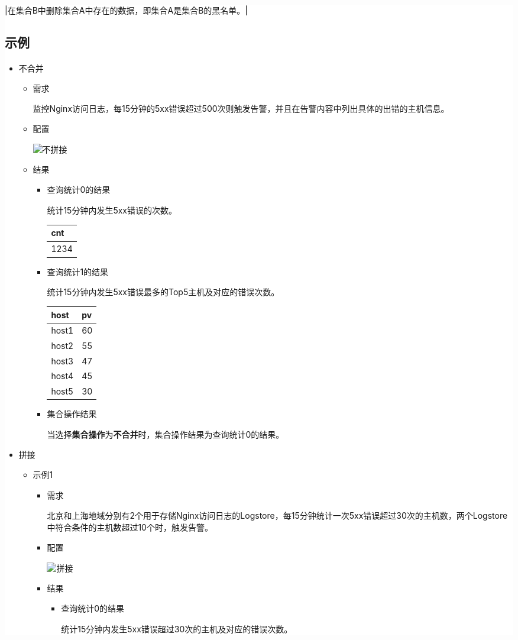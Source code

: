 |在集合B中删除集合A中存在的数据，即集合A是集合B的黑名单。|

## 示例

-   不合并
    -   需求

        监控Nginx访问日志，每15分钟的5xx错误超过500次则触发告警，并且在告警内容中列出具体的出错的主机信息。

    -   配置

        ![不拼接](https://static-aliyun-doc.oss-accelerate.aliyuncs.com/assets/img/zh-CN/9546848161/p263399.png)

    -   结果
        -   查询统计0的结果

            统计15分钟内发生5xx错误的次数。

            |cnt|
            |---|
            |1234|

        -   查询统计1的结果

            统计15分钟内发生5xx错误最多的Top5主机及对应的错误次数。

            |host|pv|
            |----|--|
            |host1|60|
            |host2|55|
            |host3|47|
            |host4|45|
            |host5|30|

        -   集合操作结果

            当选择**集合操作**为**不合并**时，集合操作结果为查询统计0的结果。

-   拼接
    -   示例1
        -   需求

            北京和上海地域分别有2个用于存储Nginx访问日志的Logstore，每15分钟统计一次5xx错误超过30次的主机数，两个Logstore中符合条件的主机数超过10个时，触发告警。

        -   配置

            ![拼接](https://static-aliyun-doc.oss-accelerate.aliyuncs.com/assets/img/zh-CN/9546848161/p263407.png)

        -   结果
            -   查询统计0的结果

                统计15分钟内发生5xx错误超过30次的主机及对应的错误次数。
